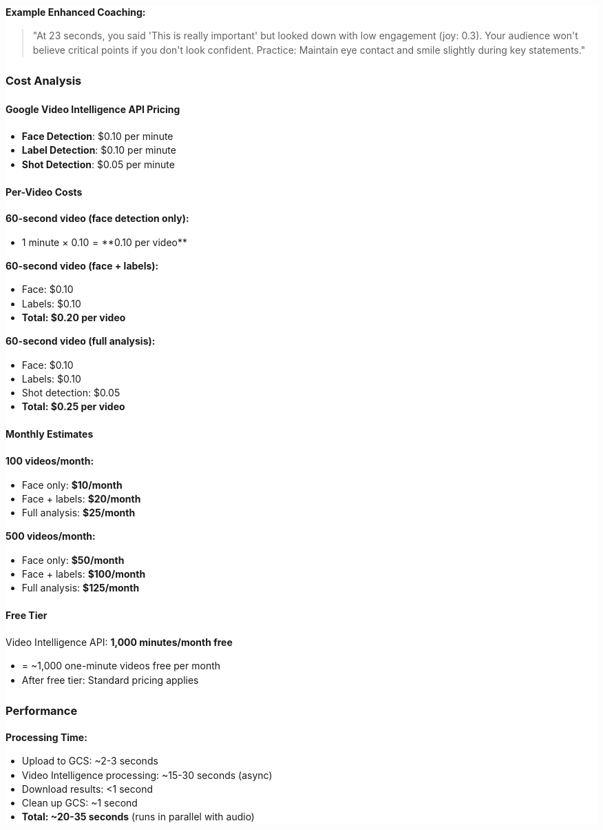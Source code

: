 **Example Enhanced Coaching:**
> "At 23 seconds, you said 'This is really important' but looked down with low engagement (joy: 0.3). Your audience won't believe critical points if you don't look confident. Practice: Maintain eye contact and smile slightly during key statements."

### Cost Analysis

#### Google Video Intelligence API Pricing
- **Face Detection**: $0.10 per minute
- **Label Detection**: $0.10 per minute
- **Shot Detection**: $0.05 per minute

#### Per-Video Costs

**60-second video (face detection only):**
- 1 minute × $0.10 = **$0.10 per video**

**60-second video (face + labels):**
- Face: $0.10
- Labels: $0.10
- **Total: $0.20 per video**

**60-second video (full analysis):**
- Face: $0.10
- Labels: $0.10
- Shot detection: $0.05
- **Total: $0.25 per video**

#### Monthly Estimates

**100 videos/month:**
- Face only: **$10/month**
- Face + labels: **$20/month**
- Full analysis: **$25/month**

**500 videos/month:**
- Face only: **$50/month**
- Face + labels: **$100/month**
- Full analysis: **$125/month**

#### Free Tier
Video Intelligence API: **1,000 minutes/month free**
- = ~1,000 one-minute videos free per month
- After free tier: Standard pricing applies

### Performance

**Processing Time:**
- Upload to GCS: ~2-3 seconds
- Video Intelligence processing: ~15-30 seconds (async)
- Download results: <1 second
- Clean up GCS: ~1 second
- **Total: ~20-35 seconds** (runs in parallel with audio)
